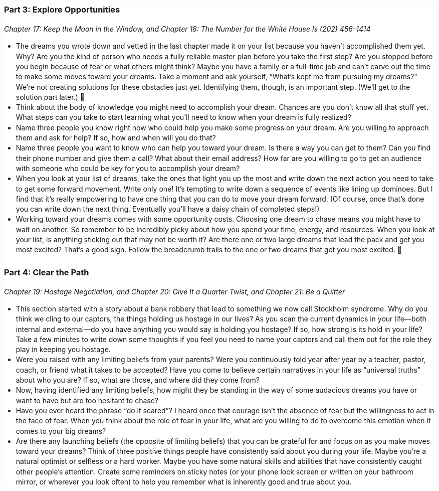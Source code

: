 ### Part 3: Explore Opportunities 

*Chapter 17: Keep the Moon in the Window, and 
Chapter 18: The Number for the White House Is (202) 456-1414*
- The dreams you wrote down and vetted in the last chapter made it on your list because you haven’t accomplished them yet. Why? Are you the kind of person who needs a fully reliable master plan before you take the first step? Are you stopped before you begin because of fear or what others might think? Maybe you have a family or a full-time job and can’t carve out the time to make some moves toward your dreams. Take a moment and ask yourself, “What’s kept me from pursuing my dreams?” We’re not creating solutions for these obstacles just yet. Identifying them, though, is an important step. (We’ll get to the solution part later.) 

- Think about the body of knowledge you might need to accomplish your dream. Chances are you don’t know all that stuff yet. What steps can you take to start learning what you’ll need to know when your dream is fully realized? 
- Name three people you know right now who could help you make some progress on your dream. Are you willing to approach them and ask for help? If so, how and when will you do that? 
- Name three people you want to know who can help you toward your dream. Is there a way you can get to them? Can you find their phone number and give them a call? What about their email address? How far are you willing to go to get an audience with someone who could be key for you to accomplish your dream? 
- When you look at your list of dreams, take the ones that light you up the most and write down the next action you need to take to get some forward movement. Write only one! It’s tempting to write down a sequence of events like lining up dominoes. But I find that it’s really empowering to have one thing that you can do to move your dream forward. (Of course, once that’s done you can write down the next thing. Eventually you’ll have a daisy chain of completed steps!) 
- Working toward your dreams comes with some opportunity costs. Choosing one dream to chase means you might have to wait on another. So remember to be incredibly picky about how you spend your time, energy, and resources. When you look at your list, is anything sticking out that may not be worth it? Are there one or two large dreams that lead the pack and get you most excited? That’s a good sign. Follow the breadcrumb trails to the one or two dreams that get you most excited. 


### Part 4: Clear the Path 

*Chapter 19: Hostage Negotiation, and 
Chapter 20: Give It a Quarter Twist, and 
Chapter 21: Be a Quitter* 

- This section started with a story about a bank robbery that lead to something we now call Stockholm syndrome. Why do you think we cling to our captors, the things holding us hostage in our lives? As you scan the current dynamics in your life—both internal and external—do you have anything you would say is holding you hostage? If so, how strong is its hold in your life? Take a few minutes to write down some thoughts if you feel you need to name your captors and call them out for the role they play in keeping you hostage. 
- Were you raised with any limiting beliefs from your parents? Were you continuously told year after year by a teacher, pastor, coach, or friend what it takes to be accepted? Have you come to believe certain narratives in your life as “universal truths” about who you are? If so, what are those, and where did they come from? 
- Now, having identified any limiting beliefs, how might they be standing in the way of some audacious dreams you have or want to have but are too hesitant to chase? 
- Have you ever heard the phrase “do it scared”? I heard once that courage isn’t the absence of fear but the willingness to act in the face of fear. When you think about the role of fear in your life, what are you willing to do to overcome this emotion when it comes to your big dreams? 
- Are there any launching beliefs (the opposite of limiting beliefs) that you can be grateful for and focus on as you make moves toward your dreams? Think of three positive things people have consistently said about you during your life. Maybe you’re a natural optimist or selfless or a hard worker. Maybe you have some natural skills and abilities that have consistently caught other people’s attention. Create some reminders on sticky notes (or your phone lock screen or written on your bathroom mirror, or wherever you look often) to help you remember what is inherently good and true about you. 